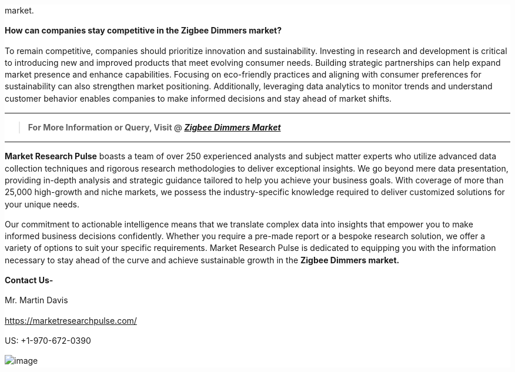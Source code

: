 market.</p><p><strong>How can companies stay competitive in the Zigbee Dimmers market?</strong></p><p>To remain competitive, companies should prioritize innovation and sustainability. Investing in research and development is critical to introducing new and improved products that meet evolving consumer needs. Building strategic partnerships can help expand market presence and enhance capabilities. Focusing on eco-friendly practices and aligning with consumer preferences for sustainability can also strengthen market positioning. Additionally, leveraging data analytics to monitor trends and understand customer behavior enables companies to make informed decisions and stay ahead of market shifts.</p><hr /><blockquote><p><strong>For More Information or Query, Visit @&nbsp;<em><a href="https://marketresearchpulse.com/report/4802/zigbee-dimmers-market?utm_source=Linkedin&utm_medium=0112">Zigbee Dimmers Market</a></em></strong></p></blockquote><hr /><p><strong>Market Research Pulse</strong> boasts a team of over 250 experienced analysts and subject matter experts who utilize advanced data collection techniques and rigorous research methodologies to deliver exceptional insights. We go beyond mere data presentation, providing in-depth analysis and strategic guidance tailored to help you achieve your business goals. With coverage of more than 25,000 high-growth and niche markets, we possess the industry-specific knowledge required to deliver customized solutions for your unique needs.</p><p>Our commitment to actionable intelligence means that we translate complex data into insights that empower you to make informed business decisions confidently. Whether you require a pre-made report or a bespoke research solution, we offer a variety of options to suit your specific requirements. Market Research Pulse is dedicated to equipping you with the information necessary to stay ahead of the curve and achieve sustainable growth in the <strong>Zigbee Dimmers market.</strong></p><p><strong>Contact Us-</strong></p><p>Mr. Martin Davis</p><p>https://marketresearchpulse.com/</p><p>US: +1-970-672-0390</p>
![image](https://github.com/user-attachments/assets/23cb2622-9dbf-46c1-a081-c57b0f7dd015)
